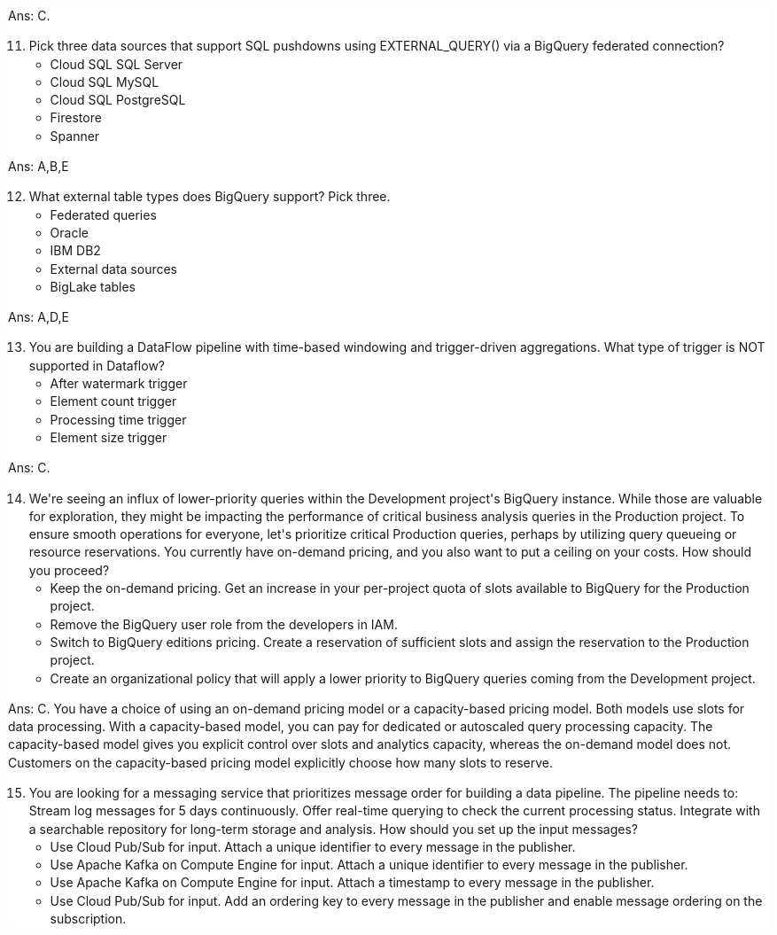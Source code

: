 Ans: C.

11. Pick three data sources that support SQL pushdowns using EXTERNAL_QUERY() via a BigQuery federated connection?
    - Cloud SQL SQL Server
    - Cloud SQL MySQL
    - Cloud SQL PostgreSQL
    - Firestore
    - Spanner

Ans: A,B,E 

12. What external table types does BigQuery support? Pick three.
    - Federated queries
    - Oracle
    - IBM DB2
    - External data sources
    - BigLake tables

Ans: A,D,E

13. You are building a DataFlow pipeline with time-based windowing and trigger-driven aggregations. What type of trigger is NOT supported in Dataflow?
    - After watermark trigger
    - Element count trigger
    - Processing time trigger
    - Element size trigger

Ans: C.

14. We're seeing an influx of lower-priority queries within the Development project's BigQuery instance. While those are valuable for exploration, they might be impacting the performance of critical business analysis queries in the Production project. To ensure smooth operations for everyone, let's prioritize critical Production queries, perhaps by utilizing query queueing or resource reservations. You currently have on-demand pricing, and you also want to put a ceiling on your costs. How should you proceed?
    - Keep the on-demand pricing. Get an increase in your per-project quota of slots available to BigQuery for the Production project.
    - Remove the BigQuery user role from the developers in IAM.
    - Switch to BigQuery editions pricing. Create a reservation of sufficient slots and assign the reservation to the Production project.
    - Create an organizational policy that will apply a lower priority to BigQuery queries coming from the Development project.

Ans: C. You have a choice of using an on-demand pricing model or a capacity-based pricing model. Both models use slots for data processing. With a capacity-based model, you can pay for dedicated or autoscaled query processing capacity. The capacity-based model gives you explicit control over slots and analytics capacity, whereas the on-demand model does not. Customers on the capacity-based pricing model explicitly choose how many slots to reserve.

15. You are looking for a messaging service that prioritizes message order for building a data pipeline. The pipeline needs to: Stream log messages for 5 days continuously. Offer real-time querying to check the current processing status. Integrate with a searchable repository for long-term storage and analysis. How should you set up the input messages?
    - Use Cloud Pub/Sub for input. Attach a unique identifier to every message in the publisher.
    - Use Apache Kafka on Compute Engine for input. Attach a unique identifier to every message in the publisher.
    - Use Apache Kafka on Compute Engine for input. Attach a timestamp to every message in the publisher.
    - Use Cloud Pub/Sub for input. Add an ordering key to every message in the publisher and enable message ordering on the subscription.
